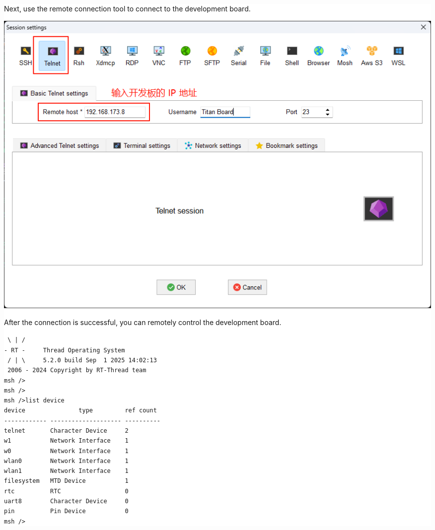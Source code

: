 Next, use the remote connection tool to connect to the development board.

![image-20250901155545520](figures/image-20250901155545520.png)

After the connection is successful, you can remotely control the development board.

```shell
 \ | /
- RT -     Thread Operating System
 / | \     5.2.0 build Sep  1 2025 14:02:13
 2006 - 2024 Copyright by RT-Thread team
msh />
msh />
msh />list device
device               type         ref count
------------ -------------------- ----------
telnet       Character Device     2
w1           Network Interface    1
w0           Network Interface    1
wlan0        Network Interface    1
wlan1        Network Interface    1
filesystem   MTD Device           1
rtc          RTC                  0
uart8        Character Device     0
pin          Pin Device           0
msh />
```
